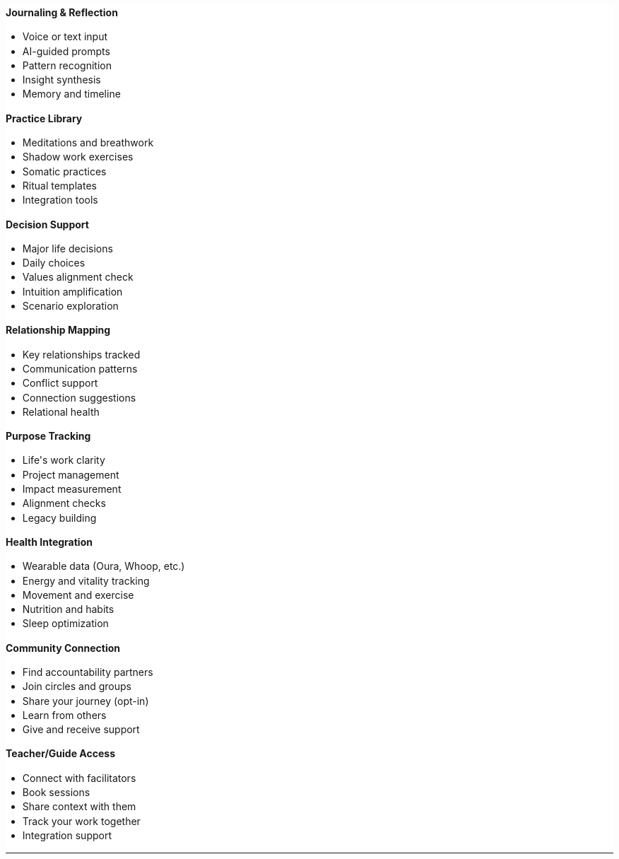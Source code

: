 **Journaling & Reflection**
- Voice or text input
- AI-guided prompts
- Pattern recognition
- Insight synthesis
- Memory and timeline

**Practice Library**
- Meditations and breathwork
- Shadow work exercises
- Somatic practices
- Ritual templates
- Integration tools

**Decision Support**
- Major life decisions
- Daily choices
- Values alignment check
- Intuition amplification
- Scenario exploration

**Relationship Mapping**
- Key relationships tracked
- Communication patterns
- Conflict support
- Connection suggestions
- Relational health

**Purpose Tracking**
- Life's work clarity
- Project management
- Impact measurement
- Alignment checks
- Legacy building

**Health Integration**
- Wearable data (Oura, Whoop, etc.)
- Energy and vitality tracking
- Movement and exercise
- Nutrition and habits
- Sleep optimization

**Community Connection**
- Find accountability partners
- Join circles and groups
- Share your journey (opt-in)
- Learn from others
- Give and receive support

**Teacher/Guide Access**
- Connect with facilitators
- Book sessions
- Share context with them
- Track your work together
- Integration support

---